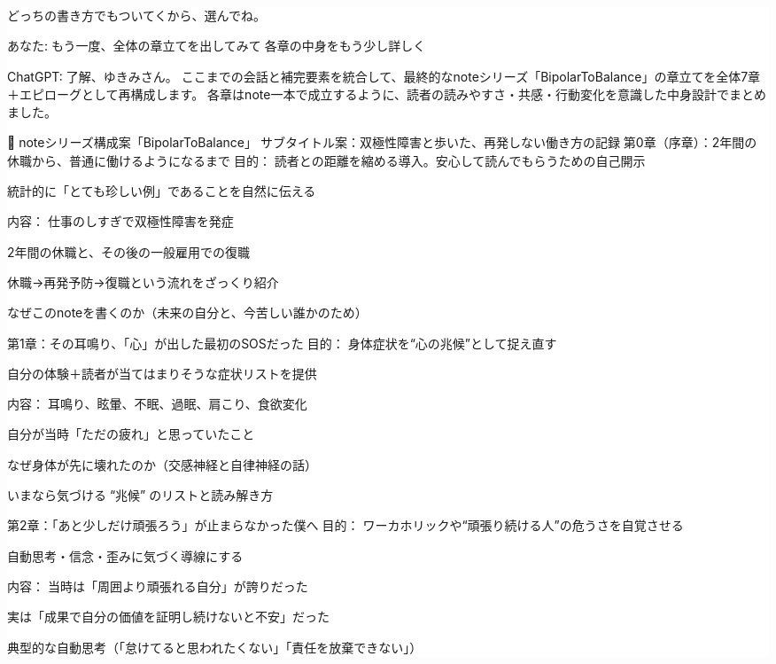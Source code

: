 どっちの書き方でもついてくから、選んでね。







あなた:
もう一度、全体の章立てを出してみて
各章の中身をもう少し詳しく


ChatGPT:
了解、ゆきみさん。
ここまでの会話と補完要素を統合して、最終的なnoteシリーズ「BipolarToBalance」の章立てを全体7章＋エピローグとして再構成します。
各章はnote一本で成立するように、読者の読みやすさ・共感・行動変化を意識した中身設計でまとめました。

📘 noteシリーズ構成案「BipolarToBalance」
サブタイトル案：双極性障害と歩いた、再発しない働き方の記録
第0章（序章）：2年間の休職から、普通に働けるようになるまで
目的：
読者との距離を縮める導入。安心して読んでもらうための自己開示

統計的に「とても珍しい例」であることを自然に伝える

内容：
仕事のしすぎで双極性障害を発症

2年間の休職と、その後の一般雇用での復職

休職→再発予防→復職という流れをざっくり紹介

なぜこのnoteを書くのか（未来の自分と、今苦しい誰かのため）

第1章：その耳鳴り、「心」が出した最初のSOSだった
目的：
身体症状を“心の兆候”として捉え直す

自分の体験＋読者が当てはまりそうな症状リストを提供

内容：
耳鳴り、眩暈、不眠、過眠、肩こり、食欲変化

自分が当時「ただの疲れ」と思っていたこと

なぜ身体が先に壊れたのか（交感神経と自律神経の話）

いまなら気づける “兆候” のリストと読み解き方

第2章：「あと少しだけ頑張ろう」が止まらなかった僕へ
目的：
ワーカホリックや“頑張り続ける人”の危うさを自覚させる

自動思考・信念・歪みに気づく導線にする

内容：
当時は「周囲より頑張れる自分」が誇りだった

実は「成果で自分の価値を証明し続けないと不安」だった

典型的な自動思考（「怠けてると思われたくない」「責任を放棄できない」）
